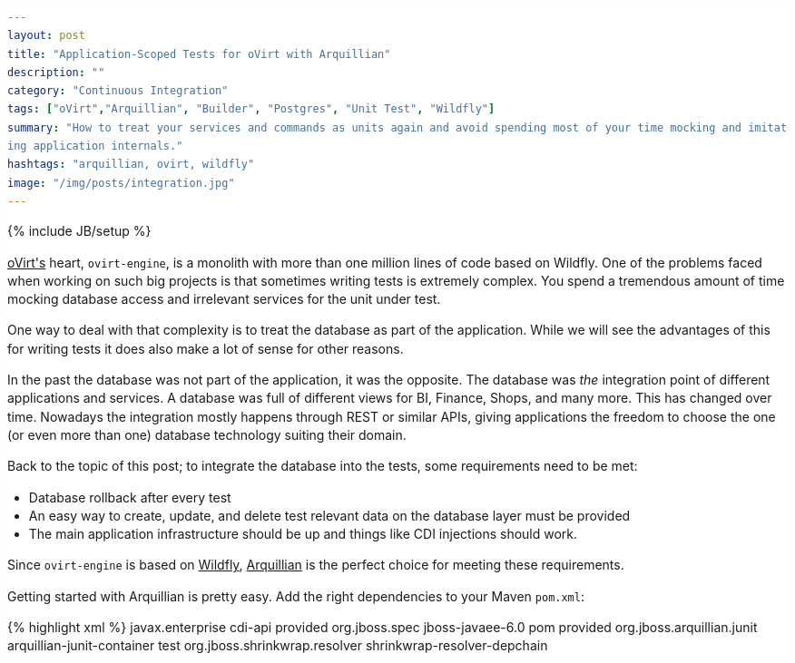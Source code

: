 ```yaml
---
layout: post
title: "Application-Scoped Tests for oVirt with Arquillian"
description: ""
category: "Continuous Integration"
tags: ["oVirt","Arquillian", "Builder", "Postgres", "Unit Test", "Wildfly"]
summary: "How to treat your services and commands as units again and avoid spending most of your time mocking and imitating application internals."
hashtags: "arquillian, ovirt, wildfly"
image: "/img/posts/integration.jpg"
---
```

{% include JB/setup %}

 [oVirt's](http://ovirt.org) heart, `ovirt-engine`, is a monolith with more
 than one million lines of code based on Wildfly. One of the problems faced
 when working on such big projects is that sometimes writing tests is extremely
 complex. You spend a tremendous amount of time mocking database access and
 irrelevant services for the unit under test.

One way to deal with that complexity is to treat the
database as part of the application. While we will see the advantages of this
for writing tests it does also make a lot of sense for other reasons.

In the past the database was not part of the application, it was the opposite.
The database was *the* integration point of different applications and
services. A database was full of different views for BI, Finance, Shops, and
many more. This has changed over time. Nowadays the integration mostly happens
through REST or similar APIs, giving applications the freedom to choose the one
(or even more than one) database technology suiting their domain.

Back to the topic of this post; to integrate the database into the tests, some
requirements need to be met:

 * Database rollback after every test
 * An easy way to create, update, and delete test relevant data on the database layer must be provided
 * The main application infrastructure should be up and things like CDI injections should work.

Since `ovirt-engine` is based on [Wildfly](http://wildfly.org/),
[Arquillian](http://arquillian.org/) is the perfect choice for meeting these
requirements.

Getting started with Arquillian is pretty easy. Add the right dependencies to your Maven `pom.xml`:

{% highlight xml %}
  <dependencies>
    <dependency>
      <groupId>javax.enterprise</groupId>
      <artifactId>cdi-api</artifactId>
      <scope>provided</scope>
    </dependency>
    <dependency>
      <groupId>org.jboss.spec</groupId>
      <artifactId>jboss-javaee-6.0</artifactId>
      <type>pom</type>
      <scope>provided</scope>
    </dependency>
    <dependency>
      <groupId>org.jboss.arquillian.junit</groupId>
      <artifactId>arquillian-junit-container</artifactId>
      <scope>test</scope>
    </dependency>
    <dependency>
      <groupId>org.jboss.shrinkwrap.resolver</groupId>
      <artifactId>shrinkwrap-resolver-depchain</artifactId>